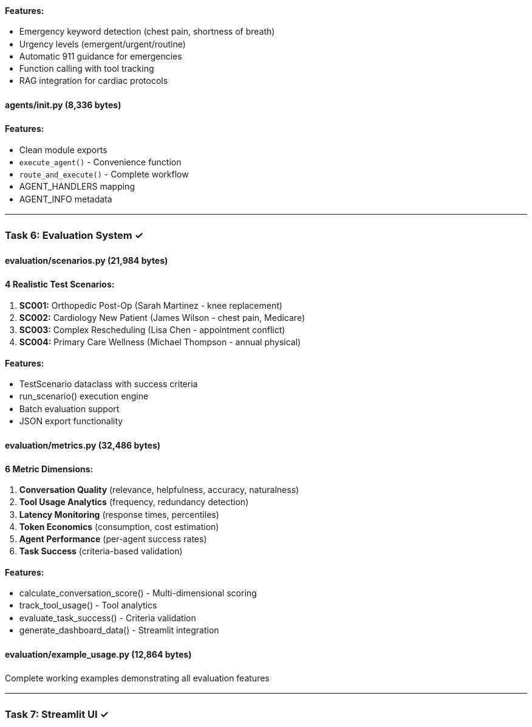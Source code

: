 **Features:**
- Emergency keyword detection (chest pain, shortness of breath)
- Urgency levels (emergent/urgent/routine)
- Automatic 911 guidance for emergencies
- Function calling with tool tracking
- RAG integration for cardiac protocols

#### **agents/__init__.py** (8,336 bytes)
**Features:**
- Clean module exports
- `execute_agent()` - Convenience function
- `route_and_execute()` - Complete workflow
- AGENT_HANDLERS mapping
- AGENT_INFO metadata

---

### **Task 6: Evaluation System** ✓

#### **evaluation/scenarios.py** (21,984 bytes)
**4 Realistic Test Scenarios:**
1. **SC001:** Orthopedic Post-Op (Sarah Martinez - knee replacement)
2. **SC002:** Cardiology New Patient (James Wilson - chest pain, Medicare)
3. **SC003:** Complex Rescheduling (Lisa Chen - appointment conflict)
4. **SC004:** Primary Care Wellness (Michael Thompson - annual physical)

**Features:**
- TestScenario dataclass with success criteria
- run_scenario() execution engine
- Batch evaluation support
- JSON export functionality

#### **evaluation/metrics.py** (32,486 bytes)
**6 Metric Dimensions:**
1. **Conversation Quality** (relevance, helpfulness, accuracy, naturalness)
2. **Tool Usage Analytics** (frequency, redundancy detection)
3. **Latency Monitoring** (response times, percentiles)
4. **Token Economics** (consumption, cost estimation)
5. **Agent Performance** (per-agent success rates)
6. **Task Success** (criteria-based validation)

**Features:**
- calculate_conversation_score() - Multi-dimensional scoring
- track_tool_usage() - Tool analytics
- evaluate_task_success() - Criteria validation
- generate_dashboard_data() - Streamlit integration

#### **evaluation/example_usage.py** (12,864 bytes)
Complete working examples demonstrating all evaluation features

---

### **Task 7: Streamlit UI** ✓

